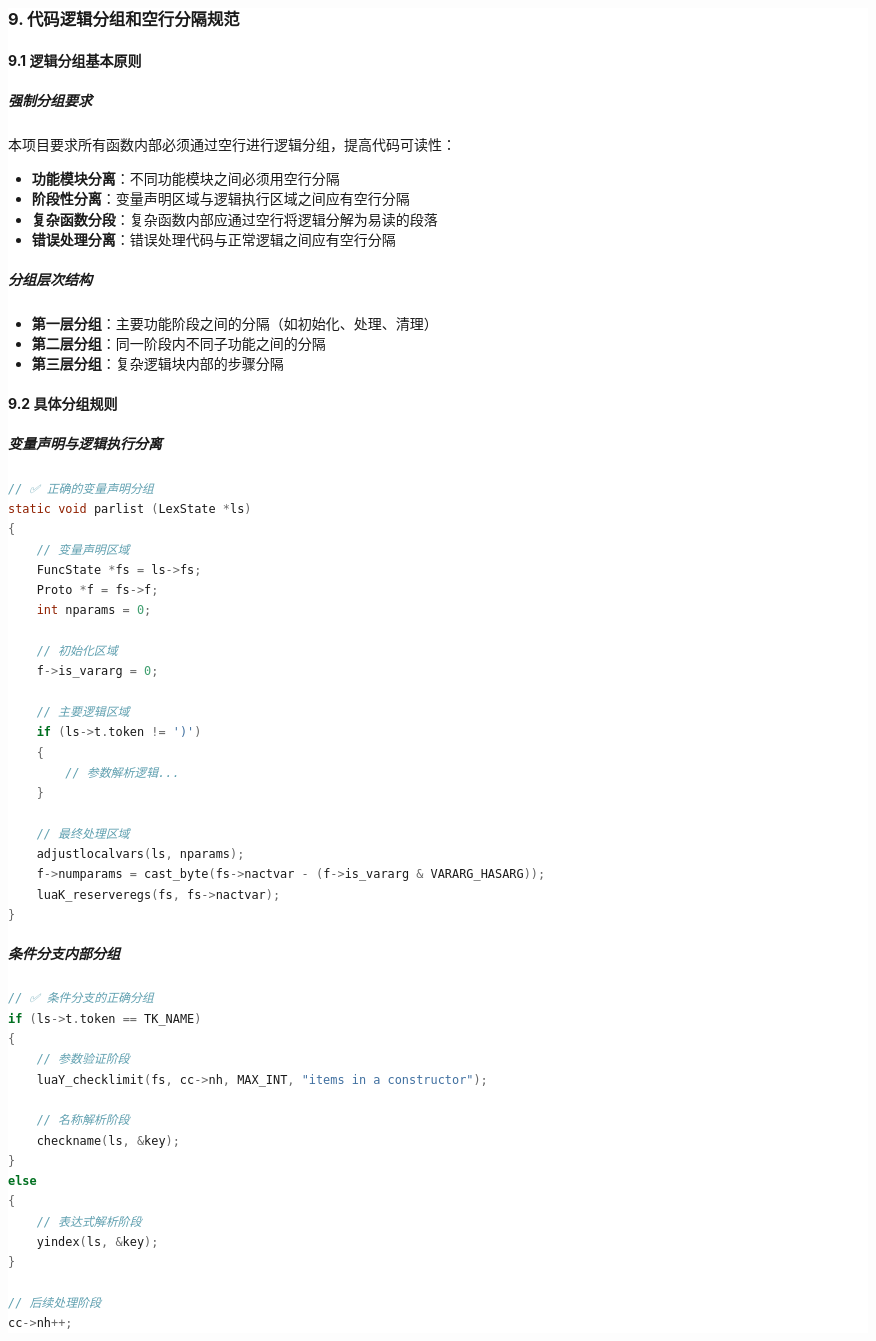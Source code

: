 
### 9. 代码逻辑分组和空行分隔规范

#### 9.1 逻辑分组基本原则

##### 强制分组要求
本项目要求所有函数内部必须通过空行进行逻辑分组，提高代码可读性：

- **功能模块分离**：不同功能模块之间必须用空行分隔
- **阶段性分离**：变量声明区域与逻辑执行区域之间应有空行分隔
- **复杂函数分段**：复杂函数内部应通过空行将逻辑分解为易读的段落
- **错误处理分离**：错误处理代码与正常逻辑之间应有空行分隔

##### 分组层次结构
- **第一层分组**：主要功能阶段之间的分隔（如初始化、处理、清理）
- **第二层分组**：同一阶段内不同子功能之间的分隔
- **第三层分组**：复杂逻辑块内部的步骤分隔

#### 9.2 具体分组规则

##### 变量声明与逻辑执行分离
```c
// ✅ 正确的变量声明分组
static void parlist (LexState *ls)
{
    // 变量声明区域
    FuncState *fs = ls->fs;
    Proto *f = fs->f;
    int nparams = 0;

    // 初始化区域
    f->is_vararg = 0;

    // 主要逻辑区域
    if (ls->t.token != ')')
    {
        // 参数解析逻辑...
    }

    // 最终处理区域
    adjustlocalvars(ls, nparams);
    f->numparams = cast_byte(fs->nactvar - (f->is_vararg & VARARG_HASARG));
    luaK_reserveregs(fs, fs->nactvar);
}
```

##### 条件分支内部分组
```c
// ✅ 条件分支的正确分组
if (ls->t.token == TK_NAME)
{
    // 参数验证阶段
    luaY_checklimit(fs, cc->nh, MAX_INT, "items in a constructor");

    // 名称解析阶段
    checkname(ls, &key);
}
else
{
    // 表达式解析阶段
    yindex(ls, &key);
}

// 后续处理阶段
cc->nh++;
```